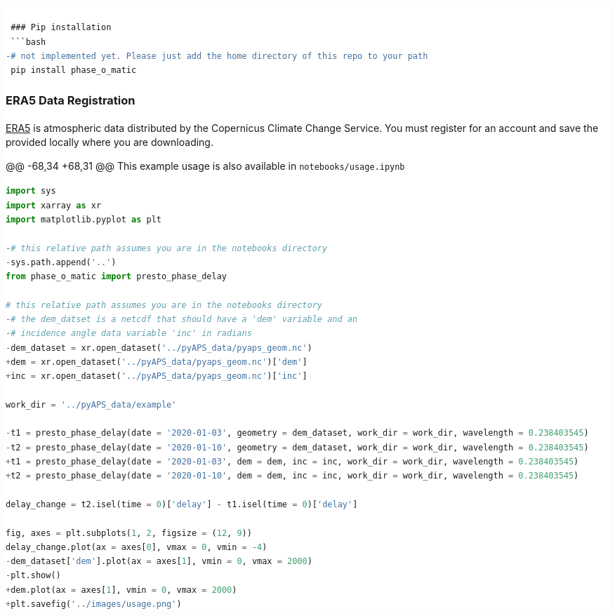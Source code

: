 ```diff
 
 ### Pip installation
 ```bash
-# not implemented yet. Please just add the home directory of this repo to your path
 pip install phase_o_matic
 ```
 
 ### ERA5 Data Registration
 
 [ERA5](https://cds.climate.copernicus.eu/cdsapp#!/dataset/reanalysis-era5-single-levels) is atmospheric data distributed by the Copernicus Climate Change Service. You must register for an account and save the provided locally where you are downloading.
 
@@ -68,34 +68,31 @@
 This example usage is also available in `notebooks/usage.ipynb`
 
 ```python
 import sys
 import xarray as xr
 import matplotlib.pyplot as plt
 
-# this relative path assumes you are in the notebooks directory
-sys.path.append('..')
 from phase_o_matic import presto_phase_delay
 
 # this relative path assumes you are in the notebooks directory
-# the dem_datset is a netcdf that should have a 'dem' variable and an
-# incidence angle data variable 'inc' in radians
-dem_dataset = xr.open_dataset('../pyAPS_data/pyaps_geom.nc')
+dem = xr.open_dataset('../pyAPS_data/pyaps_geom.nc')['dem']
+inc = xr.open_dataset('../pyAPS_data/pyaps_geom.nc')['inc']
 
 work_dir = '../pyAPS_data/example'
 
-t1 = presto_phase_delay(date = '2020-01-03', geometry = dem_dataset, work_dir = work_dir, wavelength = 0.238403545)
-t2 = presto_phase_delay(date = '2020-01-10', geometry = dem_dataset, work_dir = work_dir, wavelength = 0.238403545)
+t1 = presto_phase_delay(date = '2020-01-03', dem = dem, inc = inc, work_dir = work_dir, wavelength = 0.238403545)
+t2 = presto_phase_delay(date = '2020-01-10', dem = dem, inc = inc, work_dir = work_dir, wavelength = 0.238403545)
 
 delay_change = t2.isel(time = 0)['delay'] - t1.isel(time = 0)['delay']
 
 fig, axes = plt.subplots(1, 2, figsize = (12, 9))
 delay_change.plot(ax = axes[0], vmax = 0, vmin = -4)
-dem_dataset['dem'].plot(ax = axes[1], vmin = 0, vmax = 2000)
-plt.show()
+dem.plot(ax = axes[1], vmin = 0, vmax = 2000)
+plt.savefig('../images/usage.png')
 ```
 